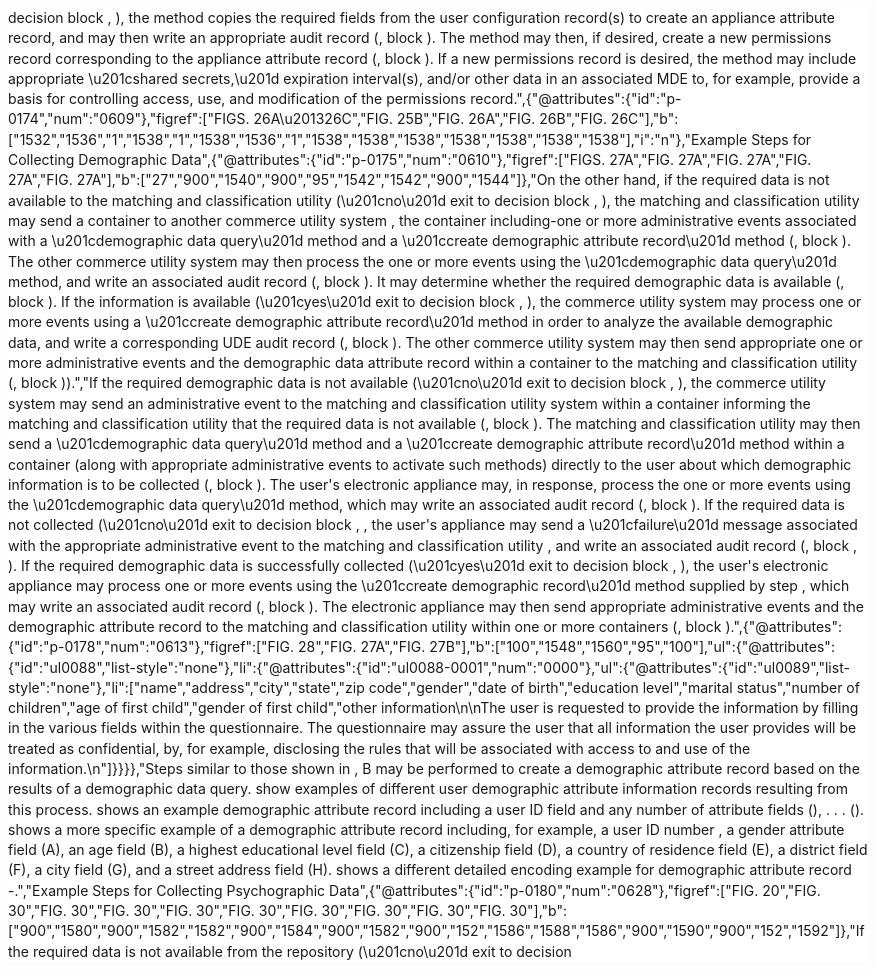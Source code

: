 decision block , ), the method copies the required fields from the user configuration record(s) to create an appliance attribute record, and may then write an appropriate audit record (, block ). The method may then, if desired, create a new permissions record corresponding to the appliance attribute record (, block ). If a new permissions record is desired, the method may include appropriate \u201cshared secrets,\u201d expiration interval(s), and\/or other data in an associated MDE to, for example, provide a basis for controlling access, use, and modification of the permissions record.",{"@attributes":{"id":"p-0174","num":"0609"},"figref":["FIGS. 26A\u201326C","FIG. 25B","FIG. 26A","FIG. 26B","FIG. 26C"],"b":["1532","1536","1","1538","1","1538","1536","1","1538","1538","1538","1538","1538","1538","1538"],"i":"n"},"Example Steps for Collecting Demographic Data",{"@attributes":{"id":"p-0175","num":"0610"},"figref":["FIGS. 27A","FIG. 27A","FIG. 27A","FIG. 27A","FIG. 27A"],"b":["27","900","1540","900","95","1542","1542","900","1544"]},"On the other hand, if the required data is not available to the matching and classification utility (\u201cno\u201d exit to decision block , ), the matching and classification utility may send a container  to another commerce utility system , the container including-one or more administrative events associated with a \u201cdemographic data query\u201d method and a \u201ccreate demographic attribute record\u201d method (, block ). The other commerce utility system  may then process the one or more events using the \u201cdemographic data query\u201d method, and write an associated audit record (, block ). It may determine whether the required demographic data is available (, block ). If the information is available (\u201cyes\u201d exit to decision block , ), the commerce utility system  may process one or more events using a \u201ccreate demographic attribute record\u201d method in order to analyze the available demographic data, and write a corresponding UDE audit record (, block ). The other commerce utility system  may then send appropriate one or more administrative events and the demographic data attribute record within a container  to the matching and classification utility  (, block )).","If the required demographic data is not available (\u201cno\u201d exit to decision block , ), the commerce utility system  may send an administrative event to the matching and classification utility system  within a container  informing the matching and classification utility that the required data is not available (, block ). The matching and classification utility  may then send a \u201cdemographic data query\u201d method and a \u201ccreate demographic attribute record\u201d method within a container  (along with appropriate administrative events to activate such methods) directly to the user  about which demographic information is to be collected (, block ). The user's electronic appliance  may, in response, process the one or more events using the \u201cdemographic data query\u201d method, which may write an associated audit record (, block ). If the required data is not collected (\u201cno\u201d exit to decision block , , the user's appliance  may send a \u201cfailure\u201d message associated with the appropriate administrative event to the matching and classification utility , and write an associated audit record (, block , ). If the required demographic data is successfully collected (\u201cyes\u201d exit to decision block , ), the user's electronic appliance may process one or more events using the \u201ccreate demographic record\u201d method supplied by step , which may write an associated audit record (, block ). The electronic appliance may then send appropriate administrative events and the demographic attribute record to the matching and classification utility within one or more containers  (, block ).",{"@attributes":{"id":"p-0178","num":"0613"},"figref":["FIG. 28","FIG. 27A","FIG. 27B"],"b":["100","1548","1560","95","100"],"ul":{"@attributes":{"id":"ul0088","list-style":"none"},"li":{"@attributes":{"id":"ul0088-0001","num":"0000"},"ul":{"@attributes":{"id":"ul0089","list-style":"none"},"li":["name","address","city","state","zip code","gender","date of birth","education level","marital status","number of children","age of first child","gender of first child","other information\n\nThe user is requested to provide the information by filling in the various fields within the questionnaire. The questionnaire may assure the user that all information the user provides will be treated as confidential, by, for example, disclosing the rules that will be associated with access to and use of the information.\n"]}}}},"Steps similar to those shown in , B may be performed to create a demographic attribute record based on the results of a demographic data query.  show examples of different user demographic attribute information records resulting from this process.  shows an example demographic attribute record  including a user ID field  and any number of attribute fields (), . . . ().  shows a more specific example of a demographic attribute record including, for example, a user ID number , a gender attribute field (A), an age field (B), a highest educational level field (C), a citizenship field (D), a country of residence field (E), a district field (F), a city field (G), and a street address field (H).  shows a different detailed encoding example for demographic attribute record -.","Example Steps for Collecting Psychographic Data",{"@attributes":{"id":"p-0180","num":"0628"},"figref":["FIG. 20","FIG. 30","FIG. 30","FIG. 30","FIG. 30","FIG. 30","FIG. 30","FIG. 30","FIG. 30","FIG. 30"],"b":["900","1580","900","1582","1582","900","1584","900","1582","900","152","1586","1588","1586","900","1590","900","152","1592"]},"If the required data is not available from the repository (\u201cno\u201d exit to decision